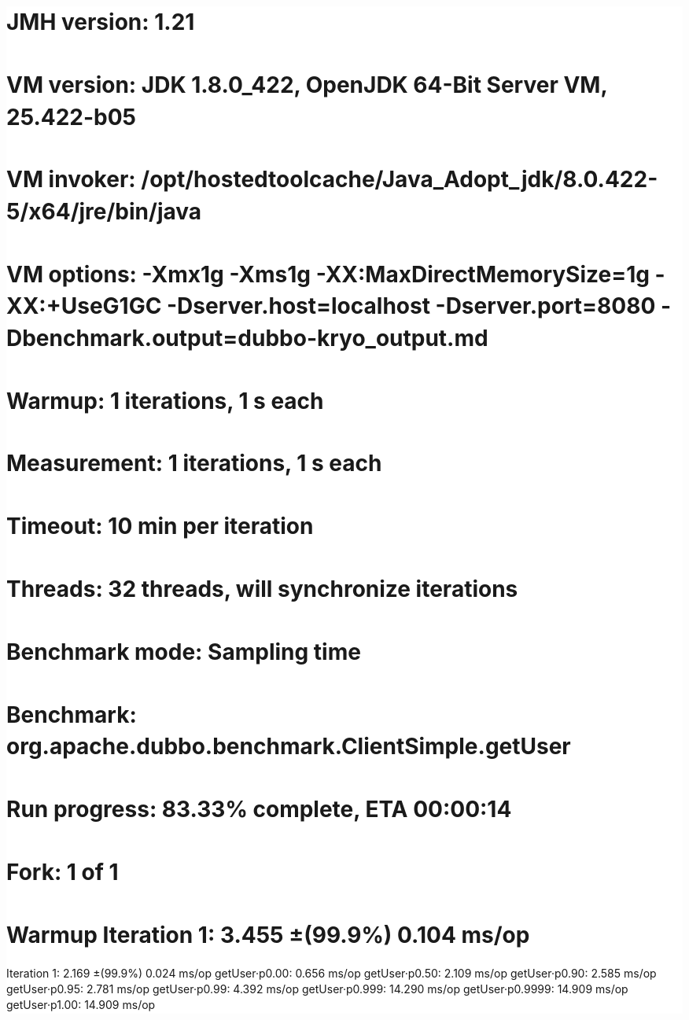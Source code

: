 
# JMH version: 1.21
# VM version: JDK 1.8.0_422, OpenJDK 64-Bit Server VM, 25.422-b05
# VM invoker: /opt/hostedtoolcache/Java_Adopt_jdk/8.0.422-5/x64/jre/bin/java
# VM options: -Xmx1g -Xms1g -XX:MaxDirectMemorySize=1g -XX:+UseG1GC -Dserver.host=localhost -Dserver.port=8080 -Dbenchmark.output=dubbo-kryo_output.md
# Warmup: 1 iterations, 1 s each
# Measurement: 1 iterations, 1 s each
# Timeout: 10 min per iteration
# Threads: 32 threads, will synchronize iterations
# Benchmark mode: Sampling time
# Benchmark: org.apache.dubbo.benchmark.ClientSimple.getUser

# Run progress: 83.33% complete, ETA 00:00:14
# Fork: 1 of 1
# Warmup Iteration   1: 3.455 ±(99.9%) 0.104 ms/op
Iteration   1: 2.169 ±(99.9%) 0.024 ms/op
                 getUser·p0.00:   0.656 ms/op
                 getUser·p0.50:   2.109 ms/op
                 getUser·p0.90:   2.585 ms/op
                 getUser·p0.95:   2.781 ms/op
                 getUser·p0.99:   4.392 ms/op
                 getUser·p0.999:  14.290 ms/op
                 getUser·p0.9999: 14.909 ms/op
                 getUser·p1.00:   14.909 ms/op


